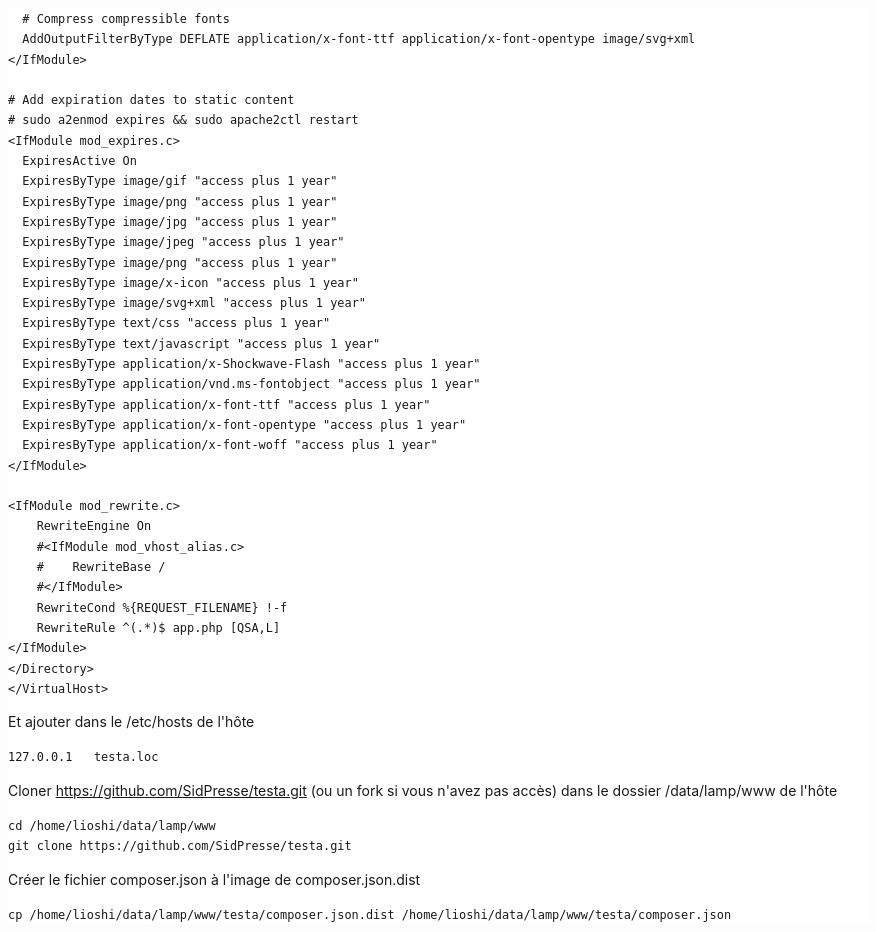       # Compress compressible fonts
      AddOutputFilterByType DEFLATE application/x-font-ttf application/x-font-opentype image/svg+xml
    </IfModule>
    
    # Add expiration dates to static content
    # sudo a2enmod expires && sudo apache2ctl restart
    <IfModule mod_expires.c>
      ExpiresActive On
      ExpiresByType image/gif "access plus 1 year"
      ExpiresByType image/png "access plus 1 year"
      ExpiresByType image/jpg "access plus 1 year"
      ExpiresByType image/jpeg "access plus 1 year"
      ExpiresByType image/png "access plus 1 year"
      ExpiresByType image/x-icon "access plus 1 year"
      ExpiresByType image/svg+xml "access plus 1 year"  
      ExpiresByType text/css "access plus 1 year"
      ExpiresByType text/javascript "access plus 1 year"
      ExpiresByType application/x-Shockwave-Flash "access plus 1 year"
      ExpiresByType application/vnd.ms-fontobject "access plus 1 year"
      ExpiresByType application/x-font-ttf "access plus 1 year"
      ExpiresByType application/x-font-opentype "access plus 1 year"
      ExpiresByType application/x-font-woff "access plus 1 year"
    </IfModule>
    
    <IfModule mod_rewrite.c>
        RewriteEngine On
        #<IfModule mod_vhost_alias.c>
        #    RewriteBase /
        #</IfModule>
        RewriteCond %{REQUEST_FILENAME} !-f
        RewriteRule ^(.*)$ app.php [QSA,L]
    </IfModule>
    </Directory>
    </VirtualHost>      

Et ajouter dans le /etc/hosts de l'hôte

    127.0.0.1   testa.loc

Cloner https://github.com/SidPresse/testa.git (ou un fork si vous n'avez pas accès) dans le dossier /data/lamp/www de l'hôte

    cd /home/lioshi/data/lamp/www
    git clone https://github.com/SidPresse/testa.git

Créer le fichier composer.json à l'image de composer.json.dist

    cp /home/lioshi/data/lamp/www/testa/composer.json.dist /home/lioshi/data/lamp/www/testa/composer.json
